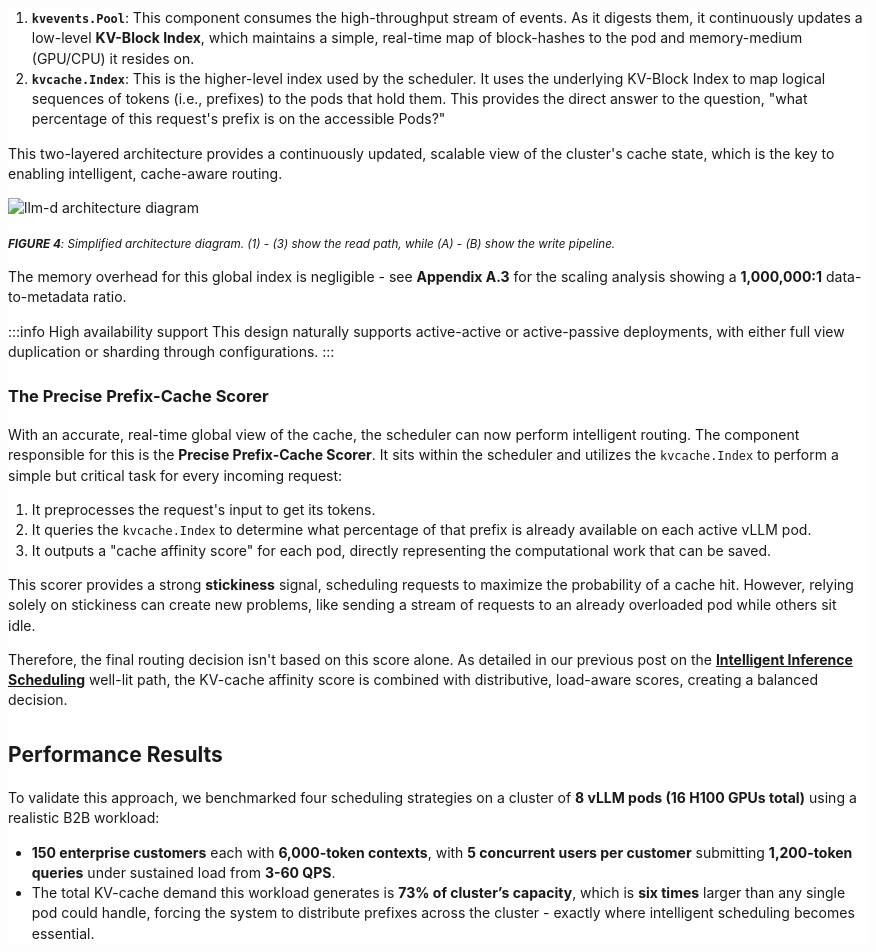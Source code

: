 1. **`kvevents.Pool`**: This component consumes the high-throughput stream of events. As it digests them, it continuously updates a low-level **KV-Block Index**, which maintains a simple, real-time map of block-hashes to the pod and memory-medium (GPU/CPU) it resides on.  
2. **`kvcache.Index`**: This is the higher-level index used by the scheduler. It uses the underlying KV-Block Index to map logical sequences of tokens (i.e., prefixes) to the pods that hold them. This provides the direct answer to the question, "what percentage of this request's prefix is on the accessible Pods?"

This two-layered architecture provides a continuously updated, scalable view of the cluster's cache state, which is the key to enabling intelligent, cache-aware routing.

![llm-d architecture diagram](/img/blogs/kv-cache-wins/image4.png)

<small>***FIGURE 4**: Simplified architecture diagram. (1) \- (3) show the read path, while (A) \- (B) show the write pipeline.*</small>

The memory overhead for this global index is negligible \- see **Appendix A.3** for the scaling analysis showing a **1,000,000:1** data-to-metadata ratio.

:::info High availability support
This design naturally supports active-active or active-passive deployments, with either full view duplication or sharding through configurations.
:::

### **The Precise Prefix-Cache Scorer**

With an accurate, real-time global view of the cache, the scheduler can now perform intelligent routing. The component responsible for this is the **Precise Prefix-Cache Scorer**. It sits within the scheduler and utilizes the `kvcache.Index` to perform a simple but critical task for every incoming request:

1. It preprocesses the request's input to get its tokens.  
2. It queries the `kvcache.Index` to determine what percentage of that prefix is already available on each active vLLM pod.  
3. It outputs a "cache affinity score" for each pod, directly representing the computational work that can be saved.

This scorer provides a strong **stickiness** signal, scheduling requests to maximize the probability of a cache hit. However, relying solely on stickiness can create new problems, like sending a stream of requests to an already overloaded pod while others sit idle.

Therefore, the final routing decision isn't based on this score alone. As detailed in our previous post on the [**Intelligent Inference Scheduling**](https://llm-d.ai/blog/intelligent-inference-scheduling-with-llm-d) well-lit path, the KV-cache affinity score is combined with distributive, load-aware scores, creating a balanced decision.

## **Performance Results**

To validate this approach, we benchmarked four scheduling strategies on a cluster of **8 vLLM pods (16 H100 GPUs total)** using a realistic B2B workload: 

* **150 enterprise customers** each with **6,000-token contexts**, with **5 concurrent users per customer** submitting **1,200-token queries** under sustained load from **3-60 QPS**.   
* The total KV-cache demand this workload generates is **73% of cluster’s capacity**, which is **six times** larger than any single pod could handle, forcing the system to distribute prefixes across the cluster \- exactly where intelligent scheduling becomes essential.
